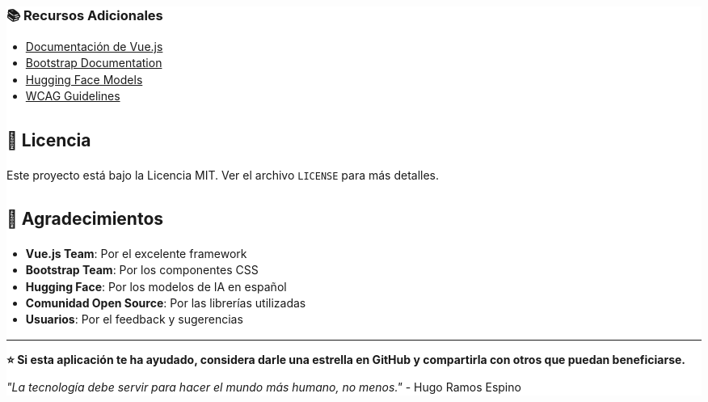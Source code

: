 ### 📚 Recursos Adicionales
- [Documentación de Vue.js](https://vuejs.org/)
- [Bootstrap Documentation](https://getbootstrap.com/)
- [Hugging Face Models](https://huggingface.co/models)
- [WCAG Guidelines](https://www.w3.org/WAI/WCAG21/quickref/)

## 📄 Licencia

Este proyecto está bajo la Licencia MIT. Ver el archivo `LICENSE` para más detalles.

## 🙏 Agradecimientos

- **Vue.js Team**: Por el excelente framework
- **Bootstrap Team**: Por los componentes CSS
- **Hugging Face**: Por los modelos de IA en español
- **Comunidad Open Source**: Por las librerías utilizadas
- **Usuarios**: Por el feedback y sugerencias

---

**⭐ Si esta aplicación te ha ayudado, considera darle una estrella en GitHub y compartirla con otros que puedan beneficiarse.**

*"La tecnología debe servir para hacer el mundo más humano, no menos."* - Hugo Ramos Espino
